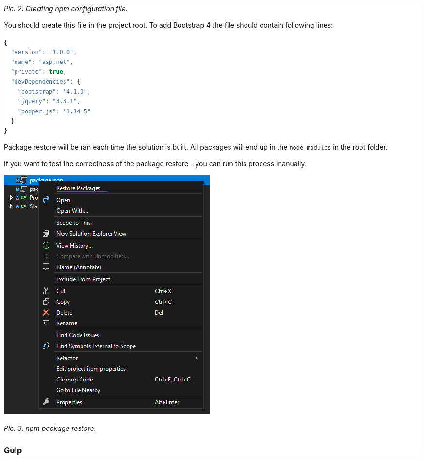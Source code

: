 *Pic. 2. Creating npm configuration file.*

You should create this file in the project root. To add Bootstrap 4 the file should contain following lines:

```js
{
  "version": "1.0.0",
  "name": "asp.net",
  "private": true,
  "devDependencies": {
    "bootstrap": "4.1.3",
    "jquery": "3.3.1",
    "popper.js": "1.14.5"
  }
}
```

Package restore will be ran each time the solution is built. All packages will end up in the `node_modules` in the root folder.

If you want to test the correctness of the package restore - you can run this process manually:

![restore-packages.png](media/restore-packages.png)

*Pic. 3. npm package restore.*

### Gulp
